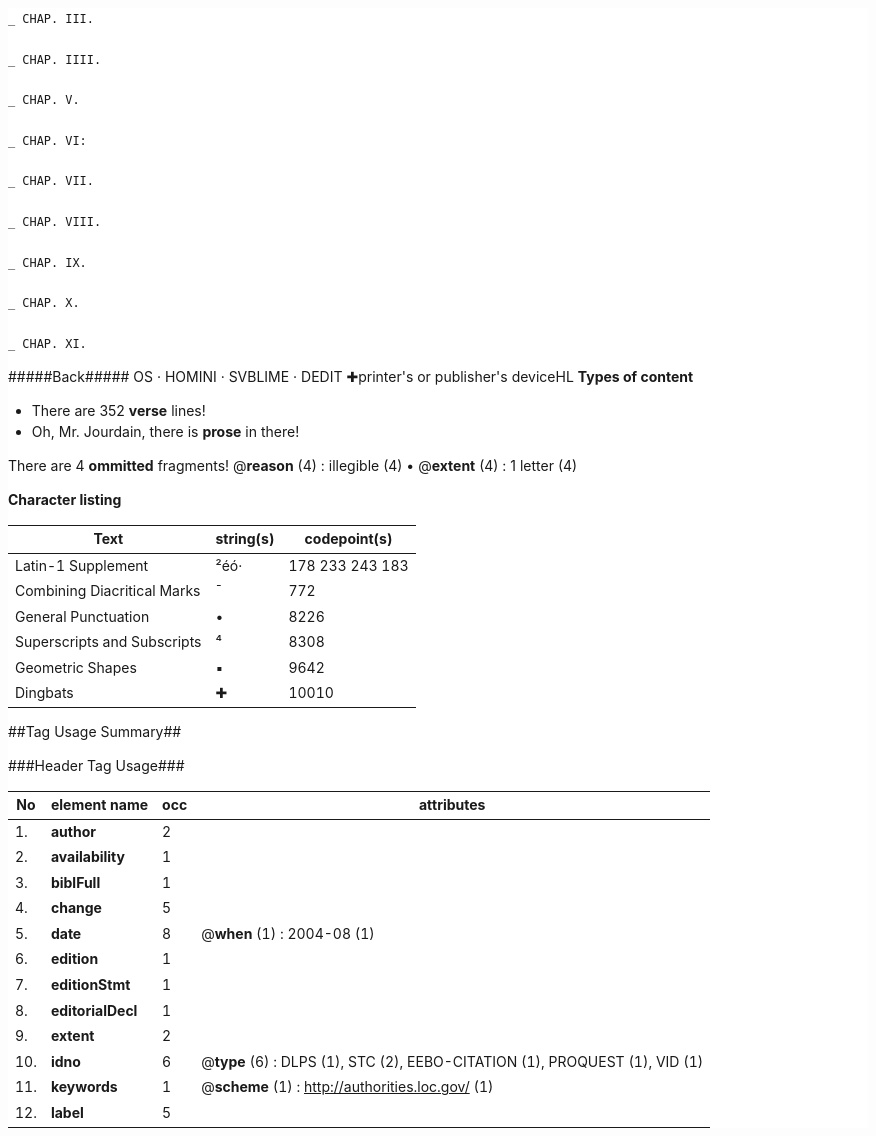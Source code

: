     _ CHAP. III.

    _ CHAP. IIII.

    _ CHAP. V.

    _ CHAP. VI:

    _ CHAP. VII.

    _ CHAP. VIII.

    _ CHAP. IX.

    _ CHAP. X.

    _ CHAP. XI.

#####Back#####
OS · HOMINI · SVBLIME · DEDIT ✚printer's or publisher's deviceHL
**Types of content**

  * There are 352 **verse** lines!
  * Oh, Mr. Jourdain, there is **prose** in there!

There are 4 **ommitted** fragments! 
 @__reason__ (4) : illegible (4)  •  @__extent__ (4) : 1 letter (4)

**Character listing**


|Text|string(s)|codepoint(s)|
|---|---|---|
|Latin-1 Supplement|²éó·|178 233 243 183|
|Combining             Diacritical Marks|̄|772|
|General Punctuation|•|8226|
|Superscripts             and Subscripts|⁴|8308|
|Geometric Shapes|▪|9642|
|Dingbats|✚|10010|

##Tag Usage Summary##

###Header Tag Usage###

|No|element name|occ|attributes|
|---|---|---|---|
|1.|__author__|2||
|2.|__availability__|1||
|3.|__biblFull__|1||
|4.|__change__|5||
|5.|__date__|8| @__when__ (1) : 2004-08 (1)|
|6.|__edition__|1||
|7.|__editionStmt__|1||
|8.|__editorialDecl__|1||
|9.|__extent__|2||
|10.|__idno__|6| @__type__ (6) : DLPS (1), STC (2), EEBO-CITATION (1), PROQUEST (1), VID (1)|
|11.|__keywords__|1| @__scheme__ (1) : http://authorities.loc.gov/ (1)|
|12.|__label__|5||